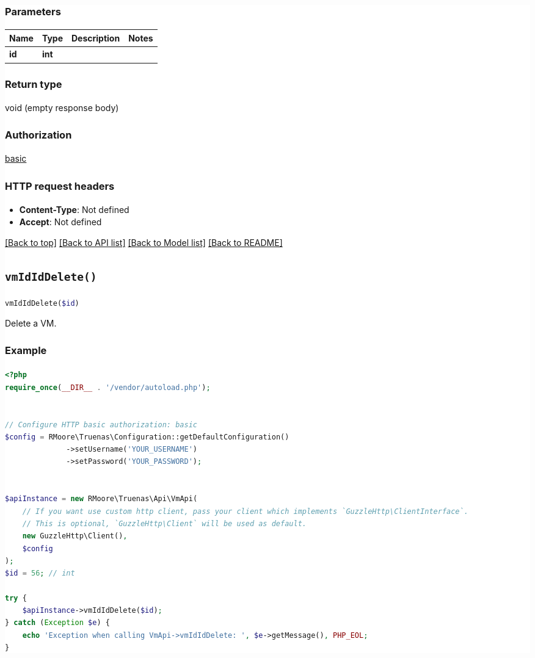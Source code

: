 ### Parameters

Name | Type | Description  | Notes
------------- | ------------- | ------------- | -------------
 **id** | **int**|  |

### Return type

void (empty response body)

### Authorization

[basic](../../README.md#basic)

### HTTP request headers

- **Content-Type**: Not defined
- **Accept**: Not defined

[[Back to top]](#) [[Back to API list]](../../README.md#endpoints)
[[Back to Model list]](../../README.md#models)
[[Back to README]](../../README.md)

## `vmIdIdDelete()`

```php
vmIdIdDelete($id)
```



Delete a VM.

### Example

```php
<?php
require_once(__DIR__ . '/vendor/autoload.php');


// Configure HTTP basic authorization: basic
$config = RMoore\Truenas\Configuration::getDefaultConfiguration()
              ->setUsername('YOUR_USERNAME')
              ->setPassword('YOUR_PASSWORD');


$apiInstance = new RMoore\Truenas\Api\VmApi(
    // If you want use custom http client, pass your client which implements `GuzzleHttp\ClientInterface`.
    // This is optional, `GuzzleHttp\Client` will be used as default.
    new GuzzleHttp\Client(),
    $config
);
$id = 56; // int

try {
    $apiInstance->vmIdIdDelete($id);
} catch (Exception $e) {
    echo 'Exception when calling VmApi->vmIdIdDelete: ', $e->getMessage(), PHP_EOL;
}
```
